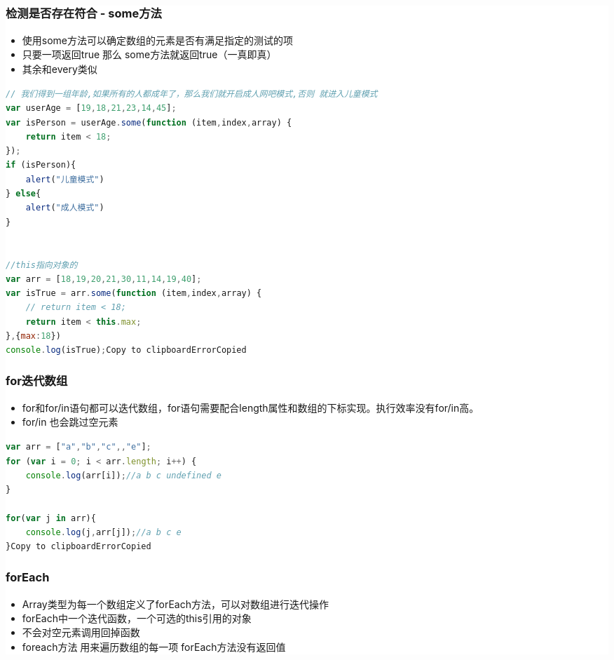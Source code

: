 ```js
```

### 检测是否存在符合 - some方法

- 使用some方法可以确定数组的元素是否有满足指定的测试的项
- 只要一项返回true 那么 some方法就返回true（一真即真）
- 其余和every类似

```js
// 我们得到一组年龄,如果所有的人都成年了，那么我们就开启成人网吧模式,否则 就进入儿童模式
var userAge = [19,18,21,23,14,45];
var isPerson = userAge.some(function (item,index,array) {
    return item < 18;
});
if (isPerson){
    alert("儿童模式")
} else{
    alert("成人模式")
}


//this指向对象的
var arr = [18,19,20,21,30,11,14,19,40];
var isTrue = arr.some(function (item,index,array) {
    // return item < 18;
    return item < this.max;
},{max:18})
console.log(isTrue);Copy to clipboardErrorCopied
```

### for迭代数组

- for和for/in语句都可以迭代数组，for语句需要配合length属性和数组的下标实现。执行效率没有for/in高。
- for/in 也会跳过空元素

```js
var arr = ["a","b","c",,"e"];
for (var i = 0; i < arr.length; i++) {
    console.log(arr[i]);//a b c undefined e
}

for(var j in arr){
    console.log(j,arr[j]);//a b c e
}Copy to clipboardErrorCopied
```

### forEach

- Array类型为每一个数组定义了forEach方法，可以对数组进行迭代操作
- forEach中一个迭代函数，一个可选的this引用的对象
- 不会对空元素调用回掉函数
- foreach方法 用来遍历数组的每一项 forEach方法没有返回值
